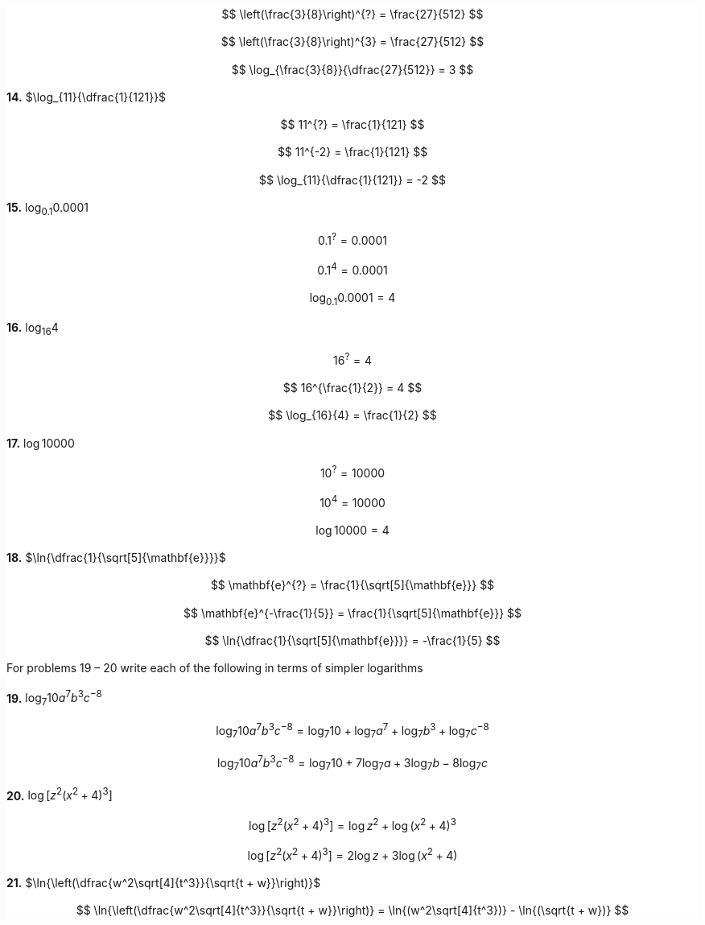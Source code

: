 $$ \left(\frac{3}{8}\right)^{?} = \frac{27}{512} $$

$$ \left(\frac{3}{8}\right)^{3} = \frac{27}{512} $$

$$ \log_{\frac{3}{8}}{\dfrac{27}{512}} = 3 $$

**14.** $\log_{11}{\dfrac{1}{121}}$

$$ 11^{?} = \frac{1}{121} $$

$$ 11^{-2} = \frac{1}{121} $$

$$ \log_{11}{\dfrac{1}{121}} = -2 $$

**15.** $\log_{0.1}{0.0001}$

$$ 0.1^{?} = 0.0001 $$

$$ 0.1^4 = 0.0001 $$

$$ \log_{0.1}{0.0001} = 4 $$

**16.** $\log_{16}{4}$

$$ 16^{?} = 4 $$

$$ 16^{\frac{1}{2}} = 4 $$

$$ \log_{16}{4} = \frac{1}{2} $$

**17.** $\log{10000}$

$$ 10^{?} = 10000 $$

$$ 10^4 = 10000 $$

$$ \log{10000} = 4 $$

**18.** $\ln{\dfrac{1}{\sqrt[5]{\mathbf{e}}}}$

$$ \mathbf{e}^{?} = \frac{1}{\sqrt[5]{\mathbf{e}}} $$

$$ \mathbf{e}^{-\frac{1}{5}} = \frac{1}{\sqrt[5]{\mathbf{e}}}  $$

$$ \ln{\dfrac{1}{\sqrt[5]{\mathbf{e}}}} = -\frac{1}{5} $$

For problems 19 – 20 write each of the following in terms of simpler logarithms

**19.** $\log_{7}{10a^7b^3c^{-8}}$

$$ \log_{7}{10a^7b^3c^{-8}} = \log_{7}{10} + \log_{7}{a^7} + \log_{7}{b^3} + \log_{7}{c^{-8}} $$

$$ \log_{7}{10a^7b^3c^{-8}} = \log_{7}{10} + 7\log_{7}{a} + 3\log_{7}{b} - 8\log_7{c} $$

**20.** $\log{\left[z^2(x^2 + 4)^3\right]}$

$$ \log{\left[z^2(x^2 + 4)^3\right]} = \log{z^2} + \log{(x^2 + 4)^3} $$

$$ \log{\left[z^2(x^2 + 4)^3\right]} = 2\log{z} + 3\log{(x^2 + 4)} $$

**21.** $\ln{\left(\dfrac{w^2\sqrt[4]{t^3}}{\sqrt{t + w}}\right)}$

$$ \ln{\left(\dfrac{w^2\sqrt[4]{t^3}}{\sqrt{t + w}}\right)} = \ln{(w^2\sqrt[4]{t^3})} - \ln{(\sqrt{t + w})} $$
